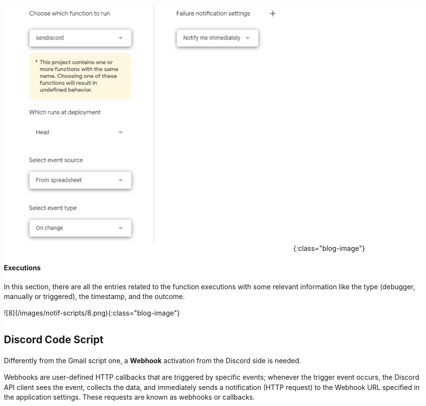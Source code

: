 ![7](/images/notif-scripts/7.png){:class="blog-image"}
</div>

#### Executions

In this section, there are all the entries related to the function executions with some relevant information like the type (debugger, manually or triggered), the timestamp, and the outcome.

<div class="blog-image-container" markdown="1">
![8](/images/notif-scripts/8.png){:class="blog-image"}
</div>

## Discord Code Script

Differently from the Gmail script one, a **Webhook** activation from the Discord side is needed.

Webhooks are user-defined HTTP callbacks that are triggered by specific events; whenever the trigger event occurs, the Discord API client sees the event, collects the data, and immediately sends a notification (HTTP request) to the Webhook URL specified in the application settings. These requests are known as webhooks or callbacks.
